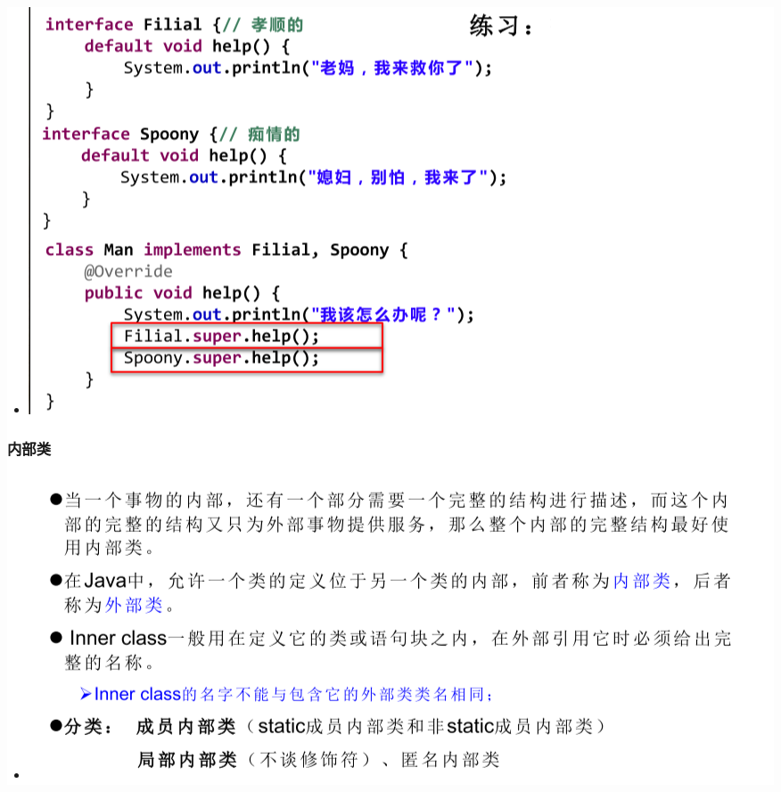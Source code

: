 -  ![](assets/ef2329dd3ced9748fcd8e680ef358dd56a584c2ac1cc453d2a41ebf905ab83c5.png)

### 内部类

-  ![](assets/835ca0c47d7622eae0dbf7271dc19dd3e3b0a6810b0c1ab95a4cd3addf673ffc.png)
